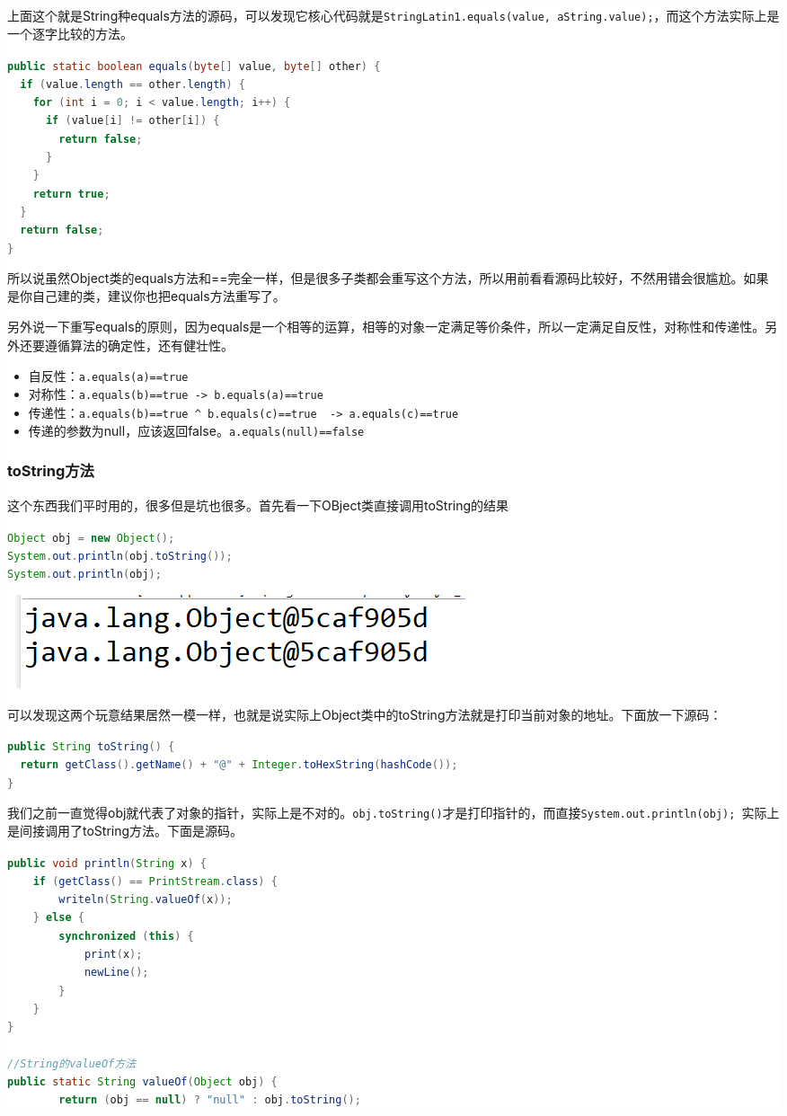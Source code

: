 上面这个就是String种equals方法的源码，可以发现它核心代码就是`StringLatin1.equals(value, aString.value);`，而这个方法实际上是一个逐字比较的方法。

```java
public static boolean equals(byte[] value, byte[] other) {
  if (value.length == other.length) {
    for (int i = 0; i < value.length; i++) {
      if (value[i] != other[i]) {
        return false;
      }
    }
    return true;
  }
  return false;
}
```

所以说虽然Object类的equals方法和==完全一样，但是很多子类都会重写这个方法，所以用前看看源码比较好，不然用错会很尴尬。如果是你自己建的类，建议你也把equals方法重写了。

另外说一下重写equals的原则，因为equals是一个相等的运算，相等的对象一定满足等价条件，所以一定满足自反性，对称性和传递性。另外还要遵循算法的确定性，还有健壮性。

- 自反性：`a.equals(a)==true`
- 对称性：`a.equals(b)==true -> b.equals(a)==true`
- 传递性：`a.equals(b)==true ^ b.equals(c)==true  -> a.equals(c)==true`
- 传递的参数为null，应该返回false。`a.equals(null)==false`

### toString方法

这个东西我们平时用的，很多但是坑也很多。首先看一下OBject类直接调用toString的结果

```java
Object obj = new Object();
System.out.println(obj.toString()); 
System.out.println(obj); 
```

![image-20200921114104480](img/image-20200921114104480.png)

可以发现这两个玩意结果居然一模一样，也就是说实际上Object类中的toString方法就是打印当前对象的地址。下面放一下源码：

```java
public String toString() {
  return getClass().getName() + "@" + Integer.toHexString(hashCode());
}
```

我们之前一直觉得obj就代表了对象的指针，实际上是不对的。`obj.toString()`才是打印指针的，而直接`System.out.println(obj); `实际上是间接调用了toString方法。下面是源码。

```java
public void println(String x) {
	if (getClass() == PrintStream.class) {
		writeln(String.valueOf(x));
	} else {
		synchronized (this) {
			print(x);
			newLine();
		}
	}
}

//String的valueOf方法
public static String valueOf(Object obj) {
        return (obj == null) ? "null" : obj.toString();
```